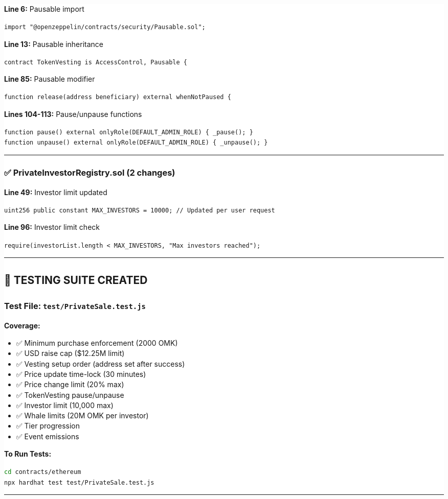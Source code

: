 **Line 6:** Pausable import
```solidity
import "@openzeppelin/contracts/security/Pausable.sol";
```

**Line 13:** Pausable inheritance
```solidity
contract TokenVesting is AccessControl, Pausable {
```

**Line 85:** Pausable modifier
```solidity
function release(address beneficiary) external whenNotPaused {
```

**Lines 104-113:** Pause/unpause functions
```solidity
function pause() external onlyRole(DEFAULT_ADMIN_ROLE) { _pause(); }
function unpause() external onlyRole(DEFAULT_ADMIN_ROLE) { _unpause(); }
```

---

### **✅ PrivateInvestorRegistry.sol** (2 changes)

**Line 49:** Investor limit updated
```solidity
uint256 public constant MAX_INVESTORS = 10000; // Updated per user request
```

**Line 96:** Investor limit check
```solidity
require(investorList.length < MAX_INVESTORS, "Max investors reached");
```

---

## 🧪 TESTING SUITE CREATED

### **Test File:** `test/PrivateSale.test.js`

**Coverage:**
- ✅ Minimum purchase enforcement (2000 OMK)
- ✅ USD raise cap ($12.25M limit)
- ✅ Vesting setup order (address set after success)
- ✅ Price update time-lock (30 minutes)
- ✅ Price change limit (20% max)
- ✅ TokenVesting pause/unpause
- ✅ Investor limit (10,000 max)
- ✅ Whale limits (20M OMK per investor)
- ✅ Tier progression
- ✅ Event emissions

**To Run Tests:**
```bash
cd contracts/ethereum
npx hardhat test test/PrivateSale.test.js
```

---